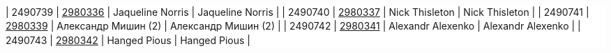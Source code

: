 | 2490739 | [2980336](https://www.discogs.com/artist/2980336) | Jaqueline Norris | Jaqueline Norris |
| 2490740 | [2980337](https://www.discogs.com/artist/2980337) | Nick Thisleton | Nick Thisleton |
| 2490741 | [2980339](https://www.discogs.com/artist/2980339) | Александр Мишин (2) | Александр Мишин (2) |
| 2490742 | [2980341](https://www.discogs.com/artist/2980341) | Alexandr Alexenko | Alexandr Alexenko |
| 2490743 | [2980342](https://www.discogs.com/artist/2980342) | Hanged Pious | Hanged Pious |
